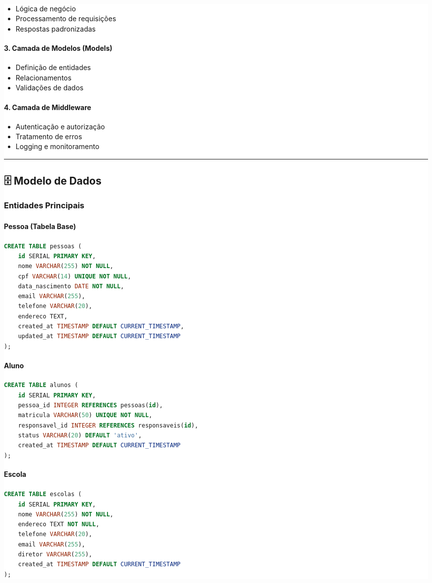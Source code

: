 - Lógica de negócio
- Processamento de requisições
- Respostas padronizadas

#### 3. **Camada de Modelos (Models)**

- Definição de entidades
- Relacionamentos
- Validações de dados

#### 4. **Camada de Middleware**

- Autenticação e autorização
- Tratamento de erros
- Logging e monitoramento

---

## 🗄️ Modelo de Dados

### Entidades Principais

#### **Pessoa** (Tabela Base)

```sql
CREATE TABLE pessoas (
    id SERIAL PRIMARY KEY,
    nome VARCHAR(255) NOT NULL,
    cpf VARCHAR(14) UNIQUE NOT NULL,
    data_nascimento DATE NOT NULL,
    email VARCHAR(255),
    telefone VARCHAR(20),
    endereco TEXT,
    created_at TIMESTAMP DEFAULT CURRENT_TIMESTAMP,
    updated_at TIMESTAMP DEFAULT CURRENT_TIMESTAMP
);
```

#### **Aluno**

```sql
CREATE TABLE alunos (
    id SERIAL PRIMARY KEY,
    pessoa_id INTEGER REFERENCES pessoas(id),
    matricula VARCHAR(50) UNIQUE NOT NULL,
    responsavel_id INTEGER REFERENCES responsaveis(id),
    status VARCHAR(20) DEFAULT 'ativo',
    created_at TIMESTAMP DEFAULT CURRENT_TIMESTAMP
);
```

#### **Escola**

```sql
CREATE TABLE escolas (
    id SERIAL PRIMARY KEY,
    nome VARCHAR(255) NOT NULL,
    endereco TEXT NOT NULL,
    telefone VARCHAR(20),
    email VARCHAR(255),
    diretor VARCHAR(255),
    created_at TIMESTAMP DEFAULT CURRENT_TIMESTAMP
);
```
